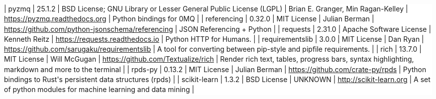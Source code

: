 | pyzmq                     | 25.1.2       | BSD License; GNU Library or Lesser General Public License (LGPL)                                               | Brian E. Granger, Min Ragan-Kelley                                                                                                                                                                                                                                                                                                                                                                                               | https://pyzmq.readthedocs.org                                     | Python bindings for 0MQ                                                                                                                                                      |
| referencing               | 0.32.0       | MIT License                                                                                                    | Julian Berman                                                                                                                                                                                                                                                                                                                                                                                                                    | https://github.com/python-jsonschema/referencing                  | JSON Referencing + Python                                                                                                                                                    |
| requests                  | 2.31.0       | Apache Software License                                                                                        | Kenneth Reitz                                                                                                                                                                                                                                                                                                                                                                                                                    | https://requests.readthedocs.io                                   | Python HTTP for Humans.                                                                                                                                                      |
| requirementslib           | 3.0.0        | MIT License                                                                                                    | Dan Ryan                                                                                                                                                                                                                                                                                                                                                                                                                         | https://github.com/sarugaku/requirementslib                       | A tool for converting between pip-style and pipfile requirements.                                                                                                            |
| rich                      | 13.7.0       | MIT License                                                                                                    | Will McGugan                                                                                                                                                                                                                                                                                                                                                                                                                     | https://github.com/Textualize/rich                                | Render rich text, tables, progress bars, syntax highlighting, markdown and more to the terminal                                                                              |
| rpds-py                   | 0.13.2       | MIT License                                                                                                    | Julian Berman                                                                                                                                                                                                                                                                                                                                                                                                                    | https://github.com/crate-py/rpds                                  | Python bindings to Rust's persistent data structures (rpds)                                                                                                                  |
| scikit-learn              | 1.3.2        | BSD License                                                                                                    | UNKNOWN                                                                                                                                                                                                                                                                                                                                                                                                                          | http://scikit-learn.org                                           | A set of python modules for machine learning and data mining                                                                                                                 |